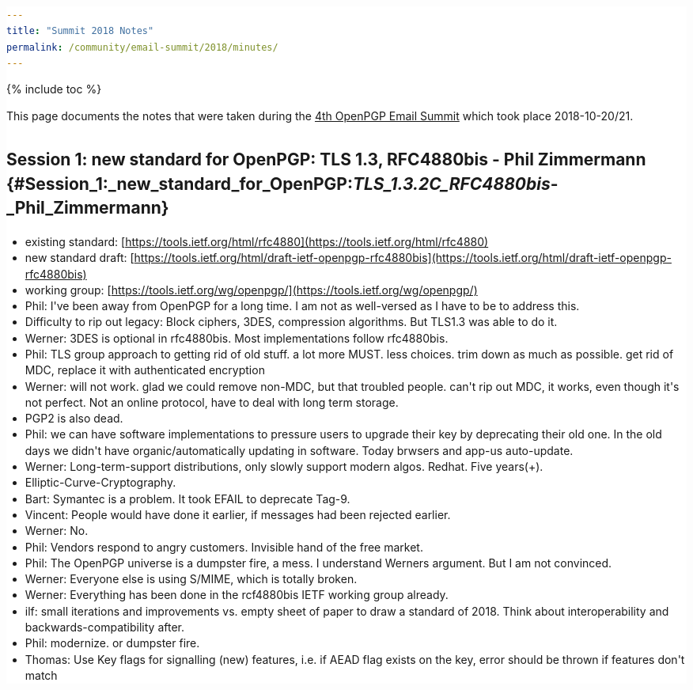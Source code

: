 ```yaml
---
title: "Summit 2018 Notes"
permalink: /community/email-summit/2018/minutes/
---
```


{% include toc %}

This page documents the notes that were taken during the [4th OpenPGP
Email Summit](..) which took place 2018-10-20/21.

## Session 1: new standard for OpenPGP: TLS 1.3, RFC4880bis - Phil Zimmermann {#Session_1:_new_standard_for_OpenPGP:_TLS_1.3.2C_RFC4880bis_-_Phil_Zimmermann}

-   existing standard:
    [https://tools.ietf.org/html/rfc4880](https://tools.ietf.org/html/rfc4880)
-   new standard draft:
    [https://tools.ietf.org/html/draft-ietf-openpgp-rfc4880bis](https://tools.ietf.org/html/draft-ietf-openpgp-rfc4880bis)
-   working group:
    [https://tools.ietf.org/wg/openpgp/](https://tools.ietf.org/wg/openpgp/)
-   Phil: I\'ve been away from OpenPGP for a
    long time. I am not as well-versed as I have to be to address this.
-   Difficulty to rip out legacy: Block ciphers, 3DES, compression
    algorithms. But TLS1.3 was able to do it.
-   Werner: 3DES is optional in rfc4880bis. Most implementations follow
    rfc4880bis.
-   Phil: TLS group approach to getting rid of old stuff. a lot more
    MUST. less choices. trim down as much as
    possible. get rid of MDC, replace it with authenticated encryption
-   Werner: will not work. glad we could remove non-MDC, but that
    troubled people. can\'t rip out MDC, it works, even though it\'s not
    perfect. Not an online protocol, have to deal with long term
    storage.
-   PGP2 is also dead.
-   Phil: we can have software implementations to pressure users to
    upgrade their key by deprecating their old one. In the old days we
    didn\'t have organic/automatically updating in software. Today
    brwsers and app-us auto-update.
-   Werner: Long-term-support distributions, only slowly support modern
    algos. Redhat. Five years(+).
-   Elliptic-Curve-Cryptography.
-   Bart: Symantec is a problem. It took EFAIL
    to deprecate Tag-9.
-   Vincent: People would have done it earlier, if messages had been
    rejected earlier.
-   Werner: No.
-   Phil: Vendors respond to angry customers. Invisible hand of the free
    market.
-   Phil: The OpenPGP universe is a dumpster
    fire, a mess. I understand Werners argument. But I am not convinced.
-   Werner: Everyone else is using S/MIME, which is totally
    broken.
-   Werner: Everything has been done in the rcf4880bis
    IETF working group already.
-   ilf: small iterations and improvements vs. empty sheet of paper to
    draw a standard of 2018. Think about interoperability and
    backwards-compatibility after.
-   Phil: modernize. or dumpster fire.
-   Thomas: Use Key flags for signalling (new) features, i.e. if
    AEAD flag exists on the key, error should be
    thrown if features don\'t match